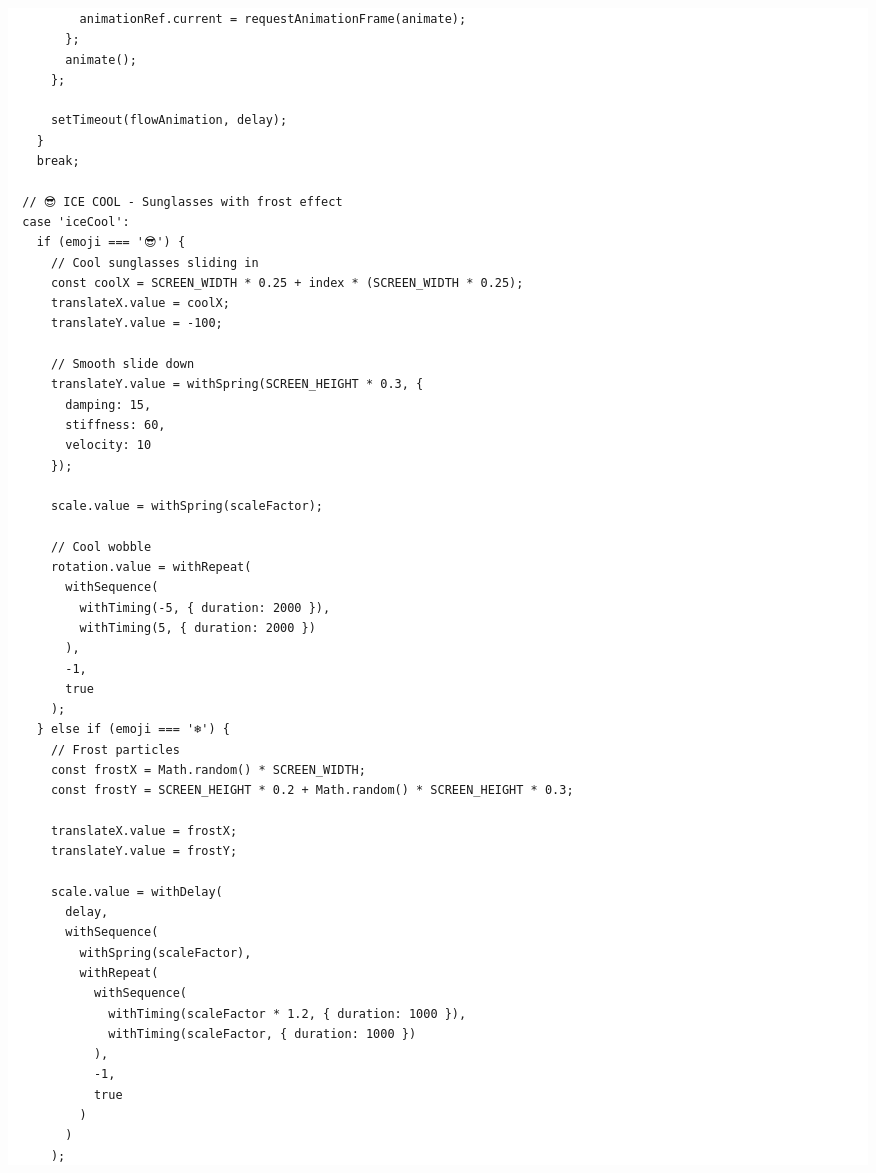               animationRef.current = requestAnimationFrame(animate);
            };
            animate();
          };
          
          setTimeout(flowAnimation, delay);
        }
        break;

      // 😎 ICE COOL - Sunglasses with frost effect
      case 'iceCool':
        if (emoji === '😎') {
          // Cool sunglasses sliding in
          const coolX = SCREEN_WIDTH * 0.25 + index * (SCREEN_WIDTH * 0.25);
          translateX.value = coolX;
          translateY.value = -100;
          
          // Smooth slide down
          translateY.value = withSpring(SCREEN_HEIGHT * 0.3, {
            damping: 15,
            stiffness: 60,
            velocity: 10
          });
          
          scale.value = withSpring(scaleFactor);
          
          // Cool wobble
          rotation.value = withRepeat(
            withSequence(
              withTiming(-5, { duration: 2000 }),
              withTiming(5, { duration: 2000 })
            ),
            -1,
            true
          );
        } else if (emoji === '❄️') {
          // Frost particles
          const frostX = Math.random() * SCREEN_WIDTH;
          const frostY = SCREEN_HEIGHT * 0.2 + Math.random() * SCREEN_HEIGHT * 0.3;
          
          translateX.value = frostX;
          translateY.value = frostY;
          
          scale.value = withDelay(
            delay,
            withSequence(
              withSpring(scaleFactor),
              withRepeat(
                withSequence(
                  withTiming(scaleFactor * 1.2, { duration: 1000 }),
                  withTiming(scaleFactor, { duration: 1000 })
                ),
                -1,
                true
              )
            )
          );
          